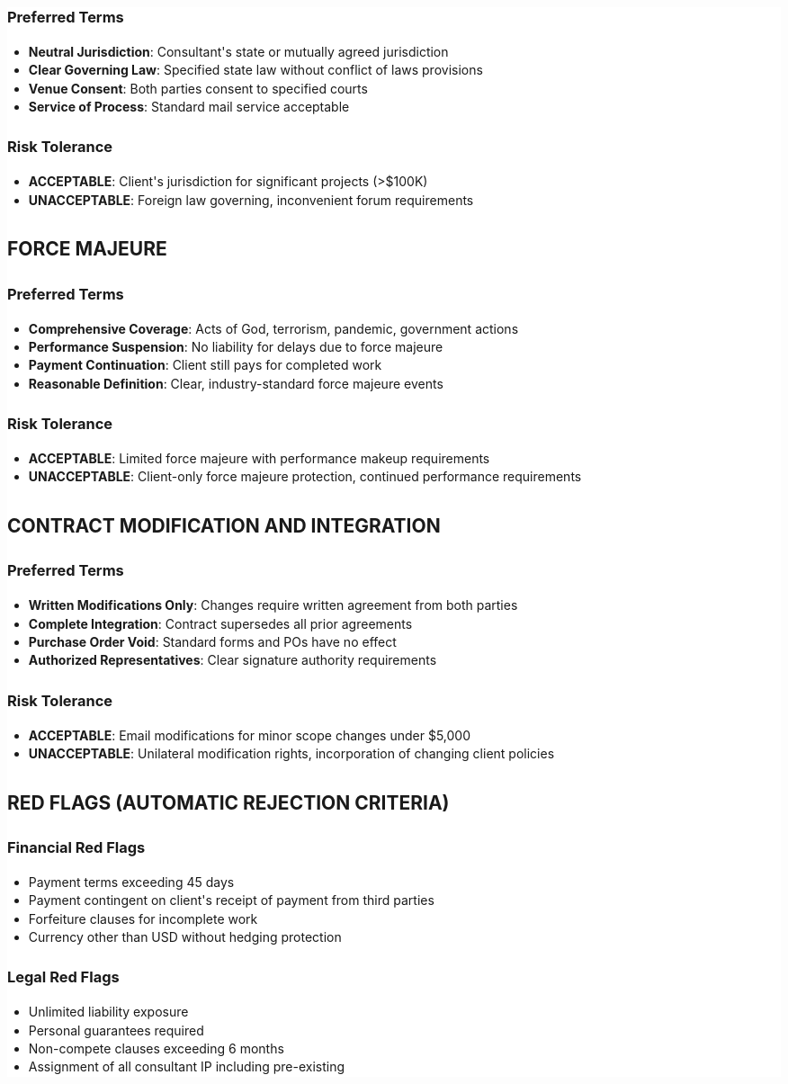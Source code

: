 ### Preferred Terms
- **Neutral Jurisdiction**: Consultant's state or mutually agreed jurisdiction
- **Clear Governing Law**: Specified state law without conflict of laws provisions
- **Venue Consent**: Both parties consent to specified courts
- **Service of Process**: Standard mail service acceptable

### Risk Tolerance
- **ACCEPTABLE**: Client's jurisdiction for significant projects (>$100K)
- **UNACCEPTABLE**: Foreign law governing, inconvenient forum requirements

## FORCE MAJEURE

### Preferred Terms
- **Comprehensive Coverage**: Acts of God, terrorism, pandemic, government actions
- **Performance Suspension**: No liability for delays due to force majeure
- **Payment Continuation**: Client still pays for completed work
- **Reasonable Definition**: Clear, industry-standard force majeure events

### Risk Tolerance
- **ACCEPTABLE**: Limited force majeure with performance makeup requirements
- **UNACCEPTABLE**: Client-only force majeure protection, continued performance requirements

## CONTRACT MODIFICATION AND INTEGRATION

### Preferred Terms
- **Written Modifications Only**: Changes require written agreement from both parties
- **Complete Integration**: Contract supersedes all prior agreements
- **Purchase Order Void**: Standard forms and POs have no effect
- **Authorized Representatives**: Clear signature authority requirements

### Risk Tolerance
- **ACCEPTABLE**: Email modifications for minor scope changes under $5,000
- **UNACCEPTABLE**: Unilateral modification rights, incorporation of changing client policies

## RED FLAGS (AUTOMATIC REJECTION CRITERIA)

### Financial Red Flags
- Payment terms exceeding 45 days
- Payment contingent on client's receipt of payment from third parties
- Forfeiture clauses for incomplete work
- Currency other than USD without hedging protection

### Legal Red Flags
- Unlimited liability exposure
- Personal guarantees required
- Non-compete clauses exceeding 6 months
- Assignment of all consultant IP including pre-existing
